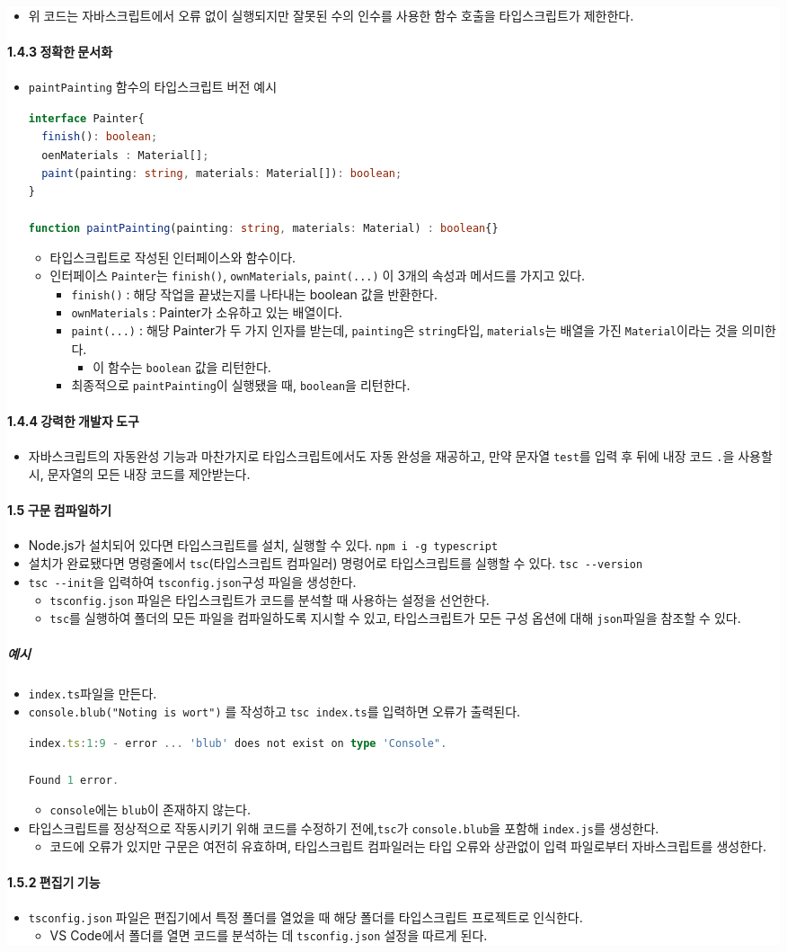   ```js
  ```
  - 위 코드는 자바스크립트에서 오류 없이 실행되지만 잘못된 수의 인수를 사용한 함수 호출을 타입스크립트가 제한한다.

#### 1.4.3 정확한 문서화
- `paintPainting` 함수의 타입스크립트 버전 예시
  ```typescript
  interface Painter{
    finish(): boolean;
    oenMaterials : Material[];
    paint(painting: string, materials: Material[]): boolean;
  }

  function paintPainting(painting: string, materials: Material) : boolean{}
  ```
  - 타입스크립트로 작성된 인터페이스와 함수이다.
  - 인터페이스 `Painter`는 `finish()`, `ownMaterials`, `paint(...)` 이 3개의 속성과 메서드를 가지고 있다.
    - `finish()` : 해당 작업을 끝냈는지를 나타내는 boolean 값을 반환한다.
    - `ownMaterials` : Painter가 소유하고 있는 배열이다.
    - `paint(...)` : 해당 Painter가 두 가지 인자를 받는데, `painting`은 `string`타입, `materials`는 배열을 가진 `Material`이라는 것을 의미한다.
      - 이 함수는 `boolean` 값을 리턴한다.
    - 최종적으로 `paintPainting`이 실행됐을 때, `boolean`을 리턴한다.

#### 1.4.4 강력한 개발자 도구
- 자바스크립트의 자동완성 기능과 마찬가지로 타입스크립트에서도 자동 완성을 재공하고, 만약 문자열 `test`를 입력 후 뒤에 내장 코드 `.`을 사용할 시, 문자열의 모든 내장 코드를 제안받는다.

#### 1.5 구문 컴파일하기
- Node.js가 설치되어 있다면 타입스크립트를 설치, 실행할 수 있다.
  `npm i -g typescript`
- 설치가 완료됐다면 명령줄에서 `tsc`(타입스크립트 컴파일러) 명령어로 타입스크립트를 실행할 수 있다.
  `tsc --version`
- `tsc --init`을 입력하여 `tsconfig.json`구성 파일을 생성한다.
  - `tsconfig.json` 파일은 타입스크립트가 코드를 분석할 때 사용하는 설정을 선언한다.
  - `tsc`를 실행하여 폴더의 모든 파일을 컴파일하도록 지시할 수 있고, 타입스크립트가 모든 구성 옵션에 대해 `json`파일을 참조할 수 있다.

##### 예시
- `index.ts`파일을 만든다.
- `console.blub("Noting is wort")` 를 작성하고 `tsc index.ts`를 입력하면 오류가 출력된다.
  ```typescript
  index.ts:1:9 - error ... 'blub' does not exist on type 'Console".

  Found 1 error.
  ```
  - `console`에는 `blub`이 존재하지 않는다.
- 타입스크립트를 정상적으로 작동시키기 위해 코드를 수정하기 전에,`tsc`가 `console.blub`을 포함해 `index.js`를 생성한다.
  - 코드에 오류가 있지만 구문은 여전히 유효하며, 타입스크립트 컴파일러는 타입 오류와 상관없이 입력 파일로부터 자바스크립트를 생성한다.

#### 1.5.2 편집기 기능
- `tsconfig.json` 파일은 편집기에서 특정 폴더를 열었을 때 해당 폴더를 타입스크립트 프로젝트로 인식한다.
  - VS Code에서 폴더를 열면 코드를 분석하는 데 `tsconfig.json` 설정을 따르게 된다.
